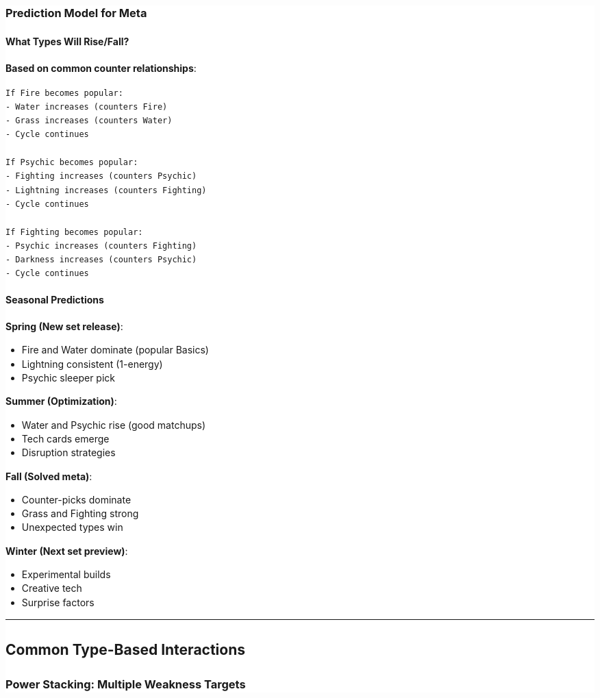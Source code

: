 ### Prediction Model for Meta

#### What Types Will Rise/Fall?

**Based on common counter relationships**:

```
If Fire becomes popular:
- Water increases (counters Fire)
- Grass increases (counters Water)
- Cycle continues

If Psychic becomes popular:
- Fighting increases (counters Psychic)
- Lightning increases (counters Fighting)
- Cycle continues

If Fighting becomes popular:
- Psychic increases (counters Fighting)
- Darkness increases (counters Psychic)
- Cycle continues
```

#### Seasonal Predictions

**Spring (New set release)**:

- Fire and Water dominate (popular Basics)
- Lightning consistent (1-energy)
- Psychic sleeper pick

**Summer (Optimization)**:

- Water and Psychic rise (good matchups)
- Tech cards emerge
- Disruption strategies

**Fall (Solved meta)**:

- Counter-picks dominate
- Grass and Fighting strong
- Unexpected types win

**Winter (Next set preview)**:

- Experimental builds
- Creative tech
- Surprise factors

---

## Common Type-Based Interactions

### Power Stacking: Multiple Weakness Targets

